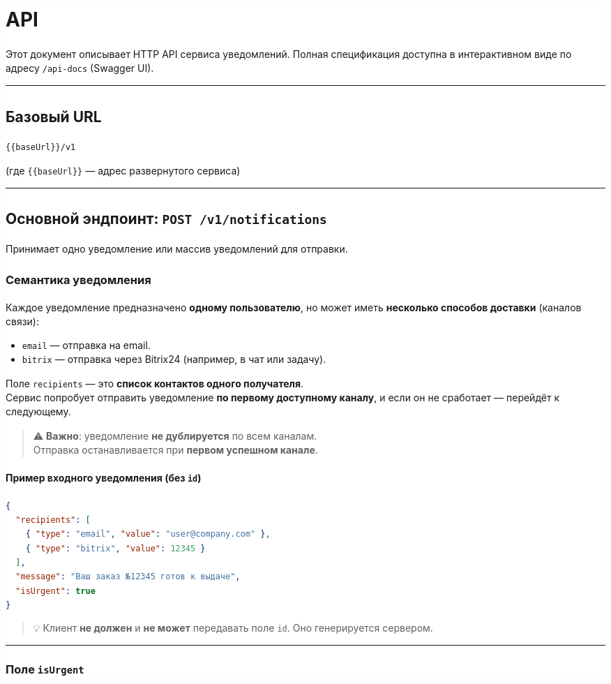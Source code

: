 # API

Этот документ описывает HTTP API сервиса уведомлений. Полная спецификация доступна в интерактивном виде по адресу `/api-docs` (Swagger UI).

---

## Базовый URL

```
{{baseUrl}}/v1
```

(где `{{baseUrl}}` — адрес развернутого сервиса)

---

## Основной эндпоинт: `POST /v1/notifications`

Принимает одно уведомление или массив уведомлений для отправки.

### Семантика уведомления

Каждое уведомление предназначено **одному пользователю**, но может иметь **несколько способов доставки** (каналов связи):

- `email` — отправка на email.
- `bitrix` — отправка через Bitrix24 (например, в чат или задачу).

Поле `recipients` — это **список контактов одного получателя**.  
Сервис попробует отправить уведомление **по первому доступному каналу**, и если он не сработает — перейдёт к следующему.

> ⚠️ **Важно**: уведомление **не дублируется** по всем каналам.  
> Отправка останавливается при **первом успешном канале**.

#### Пример входного уведомления (без `id`)

```json
{
  "recipients": [
    { "type": "email", "value": "user@company.com" },
    { "type": "bitrix", "value": 12345 }
  ],
  "message": "Ваш заказ №12345 готов к выдаче",
  "isUrgent": true
}
```

> 💡 Клиент **не должен** и **не может** передавать поле `id`. Оно генерируется сервером.

---

### Поле `isUrgent`
